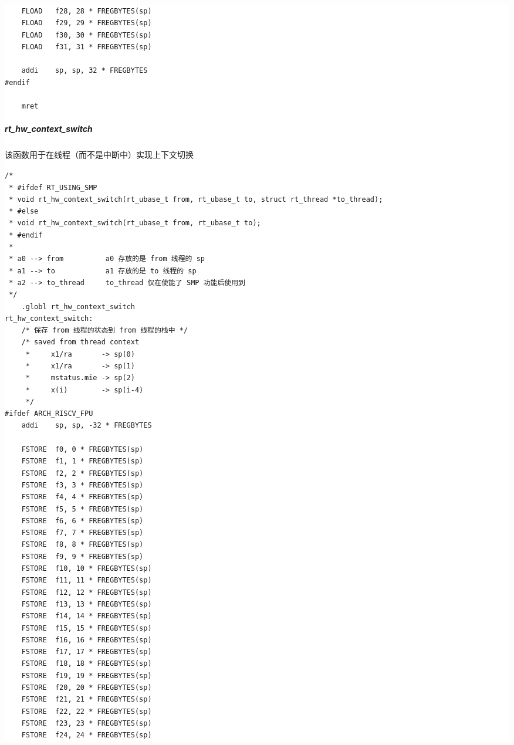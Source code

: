 ```assembly
    FLOAD   f28, 28 * FREGBYTES(sp)
    FLOAD   f29, 29 * FREGBYTES(sp)
    FLOAD   f30, 30 * FREGBYTES(sp)
    FLOAD   f31, 31 * FREGBYTES(sp)

    addi    sp, sp, 32 * FREGBYTES
#endif

    mret
```

##### rt_hw_context_switch

该函数用于在线程（而不是中断中）实现上下文切换

```assembly
/*
 * #ifdef RT_USING_SMP
 * void rt_hw_context_switch(rt_ubase_t from, rt_ubase_t to, struct rt_thread *to_thread);
 * #else
 * void rt_hw_context_switch(rt_ubase_t from, rt_ubase_t to);
 * #endif
 *
 * a0 --> from			a0 存放的是 from 线程的 sp
 * a1 --> to			a1 存放的是 to 线程的 sp
 * a2 --> to_thread		to_thread 仅在使能了 SMP 功能后使用到
 */
    .globl rt_hw_context_switch
rt_hw_context_switch:
	/* 保存 from 线程的状态到 from 线程的栈中 */
    /* saved from thread context
     *     x1/ra       -> sp(0)
     *     x1/ra       -> sp(1)
     *     mstatus.mie -> sp(2)
     *     x(i)        -> sp(i-4)
     */
#ifdef ARCH_RISCV_FPU
    addi    sp, sp, -32 * FREGBYTES

    FSTORE  f0, 0 * FREGBYTES(sp)
    FSTORE  f1, 1 * FREGBYTES(sp)
    FSTORE  f2, 2 * FREGBYTES(sp)
    FSTORE  f3, 3 * FREGBYTES(sp)
    FSTORE  f4, 4 * FREGBYTES(sp)
    FSTORE  f5, 5 * FREGBYTES(sp)
    FSTORE  f6, 6 * FREGBYTES(sp)
    FSTORE  f7, 7 * FREGBYTES(sp)
    FSTORE  f8, 8 * FREGBYTES(sp)
    FSTORE  f9, 9 * FREGBYTES(sp)
    FSTORE  f10, 10 * FREGBYTES(sp)
    FSTORE  f11, 11 * FREGBYTES(sp)
    FSTORE  f12, 12 * FREGBYTES(sp)
    FSTORE  f13, 13 * FREGBYTES(sp)
    FSTORE  f14, 14 * FREGBYTES(sp)
    FSTORE  f15, 15 * FREGBYTES(sp)
    FSTORE  f16, 16 * FREGBYTES(sp)
    FSTORE  f17, 17 * FREGBYTES(sp)
    FSTORE  f18, 18 * FREGBYTES(sp)
    FSTORE  f19, 19 * FREGBYTES(sp)
    FSTORE  f20, 20 * FREGBYTES(sp)
    FSTORE  f21, 21 * FREGBYTES(sp)
    FSTORE  f22, 22 * FREGBYTES(sp)
    FSTORE  f23, 23 * FREGBYTES(sp)
    FSTORE  f24, 24 * FREGBYTES(sp)
```